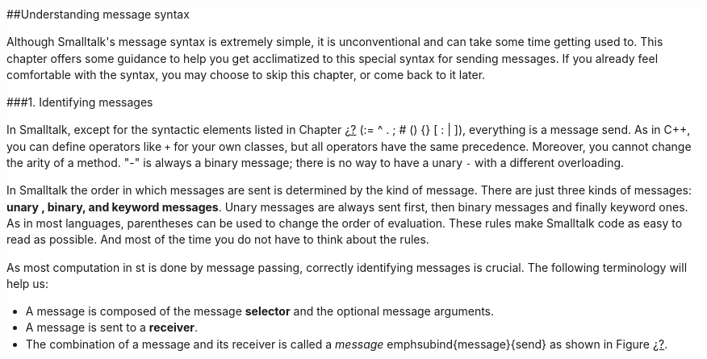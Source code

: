 

##Understanding message syntax

<a name="chapterUnderstandingMessage"></a>

Although Smalltalk's message syntax is extremely simple, it is unconventional and can take some time getting used to\.
This chapter offers some guidance to help you get acclimatized to this special syntax for sending messages\.
If you already feel comfortable with the syntax, you may choose to skip this chapter, or come back to it later\.



###1\. Identifying messages


 In Smalltalk, except for the syntactic elements listed in Chapter [¿?](#chapterSyntaxNutshell) \(:= ^ \. ; \# \(\) \{\} \[ : \| \]\), everything is a message send\. As in C\+\+, you can define operators like `+` for your own classes, but all operators have the same precedence\. Moreover, you cannot change the arity of a method\. "\-" is always a binary message; there is no way to have a unary *`-`* with a different overloading\.

In Smalltalk the order in which messages are sent is determined by the kind of message\. There are just three kinds of messages: **unary , binary, and keyword messages**\. Unary messages are always sent first, then binary messages and finally keyword ones\. As in most languages, parentheses can be used to change the order of evaluation\. These rules make Smalltalk code as easy to read as possible\. And most of the time you do not have to think about the rules\.

As most computation in st is done by message passing, correctly identifying messages is crucial\. The following terminology will help us:



- A message is composed of the message **selector** and the optional message arguments\.
- A message is sent to a **receiver**\.
- The combination of a message and its receiver is called a *message* emphsubind\{message\}\{send\} as shown in Figure [¿?](#fig:firstScriptMessage)\.

